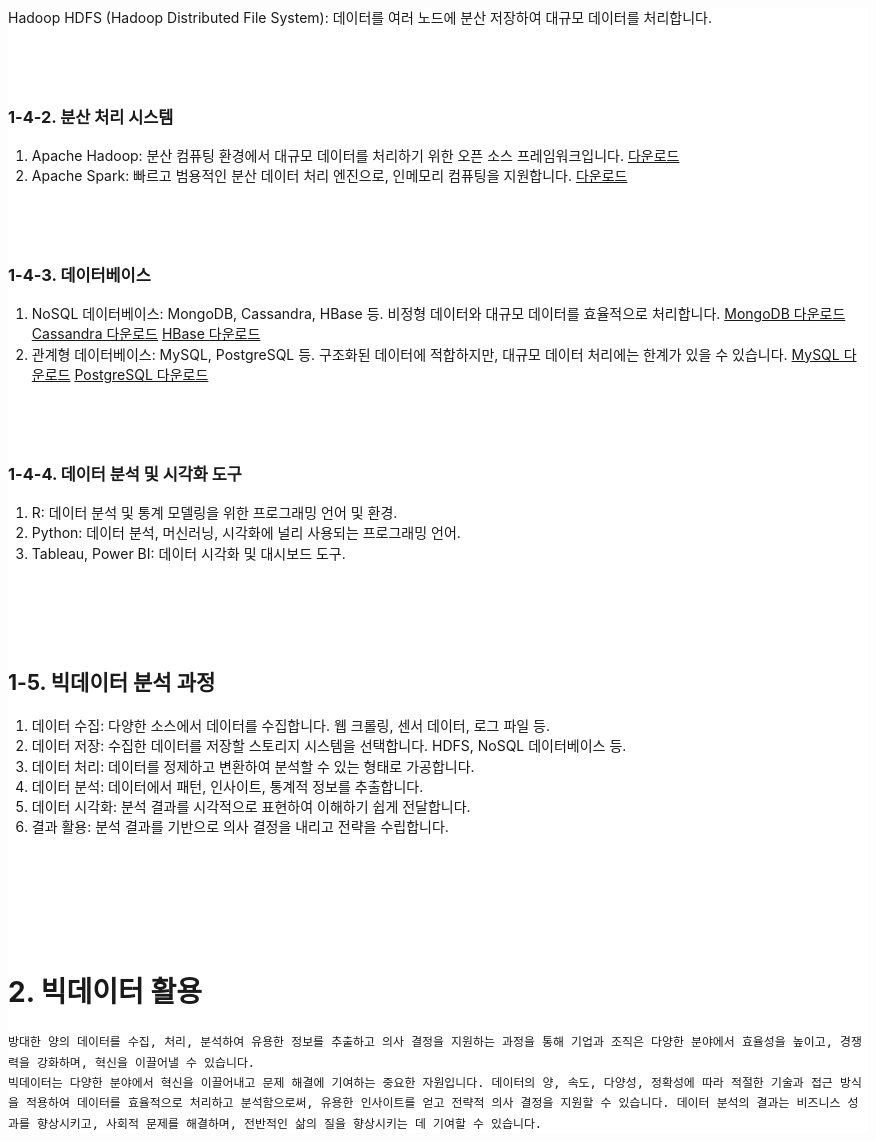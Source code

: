 Hadoop HDFS (Hadoop Distributed File System): 데이터를 여러 노드에 분산 저장하여 대규모 데이터를 처리합니다.

<br><br>

### 1-4-2. 분산 처리 시스템

1. Apache Hadoop: 분산 컴퓨팅 환경에서 대규모 데이터를 처리하기 위한 오픈 소스 프레임워크입니다.
  [다운로드](https://hadoop.apache.org/releases.html)
2. Apache Spark: 빠르고 범용적인 분산 데이터 처리 엔진으로, 인메모리 컴퓨팅을 지원합니다.
  [다운로드](https://spark.apache.org/downloads.html)

<br><br>

### 1-4-3. 데이터베이스

1. NoSQL 데이터베이스: MongoDB, Cassandra, HBase 등. 비정형 데이터와 대규모 데이터를 효율적으로 처리합니다.
  [MongoDB 다운로드](https://www.mongodb.com/try/download/community)
  [Cassandra 다운로드](https://cassandra.apache.org/_/download.html)
  [HBase 다운로드](https://hbase.apache.org/downloads.html)
2. 관계형 데이터베이스: MySQL, PostgreSQL 등. 구조화된 데이터에 적합하지만, 대규모 데이터 처리에는 한계가 있을 수 있습니다.
  [MySQL 다운로드](https://dev.mysql.com/downloads/installer/)
  [PostgreSQL 다운로드](https://www.postgresql.org/download/)

<br><br>

### 1-4-4. 데이터 분석 및 시각화 도구

1. R: 데이터 분석 및 통계 모델링을 위한 프로그래밍 언어 및 환경.
2. Python: 데이터 분석, 머신러닝, 시각화에 널리 사용되는 프로그래밍 언어.
3. Tableau, Power BI: 데이터 시각화 및 대시보드 도구.

<br><br><br>

## 1-5. 빅데이터 분석 과정

1. 데이터 수집: 다양한 소스에서 데이터를 수집합니다. 웹 크롤링, 센서 데이터, 로그 파일 등.
2. 데이터 저장: 수집한 데이터를 저장할 스토리지 시스템을 선택합니다. HDFS, NoSQL 데이터베이스 등.
3. 데이터 처리: 데이터를 정제하고 변환하여 분석할 수 있는 형태로 가공합니다.
4. 데이터 분석: 데이터에서 패턴, 인사이트, 통계적 정보를 추출합니다.
5. 데이터 시각화: 분석 결과를 시각적으로 표현하여 이해하기 쉽게 전달합니다.
6. 결과 활용: 분석 결과를 기반으로 의사 결정을 내리고 전략을 수립합니다.

<br><br><br><br>

# 2. 빅데이터 활용

```
방대한 양의 데이터를 수집, 처리, 분석하여 유용한 정보를 추출하고 의사 결정을 지원하는 과정을 통해 기업과 조직은 다양한 분야에서 효율성을 높이고, 경쟁력을 강화하며, 혁신을 이끌어낼 수 있습니다.
빅데이터는 다양한 분야에서 혁신을 이끌어내고 문제 해결에 기여하는 중요한 자원입니다. 데이터의 양, 속도, 다양성, 정확성에 따라 적절한 기술과 접근 방식을 적용하여 데이터를 효율적으로 처리하고 분석함으로써, 유용한 인사이트를 얻고 전략적 의사 결정을 지원할 수 있습니다. 데이터 분석의 결과는 비즈니스 성과를 향상시키고, 사회적 문제를 해결하며, 전반적인 삶의 질을 향상시키는 데 기여할 수 있습니다.
```
